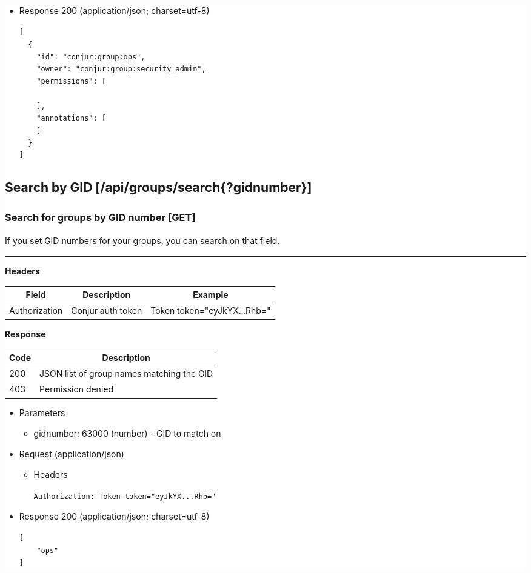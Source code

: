 + Response 200 (application/json; charset=utf-8)

    ```
    [
      {
        "id": "conjur:group:ops",
        "owner": "conjur:group:security_admin",
        "permissions": [
    
        ],
        "annotations": [
        ]
      }
    ]
    ```

## Search by GID [/api/groups/search{?gidnumber}]

### Search for groups by GID number [GET]

If you set GID numbers for your groups, you can search on that field.

---

**Headers**

|Field|Description|Example|
|----|------------|-------|
|Authorization|Conjur auth token|Token token="eyJkYX...Rhb="|

**Response**

|Code|Description|
|----|-----------|
|200|JSON list of group names matching the GID|
|403|Permission denied|

+ Parameters
    + gidnumber: 63000 (number) - GID to match on

+ Request (application/json)
    + Headers
    
        ```
        Authorization: Token token="eyJkYX...Rhb="
        ```

+ Response 200 (application/json; charset=utf-8)

    ```
    [
        "ops"
    ]
    ```
